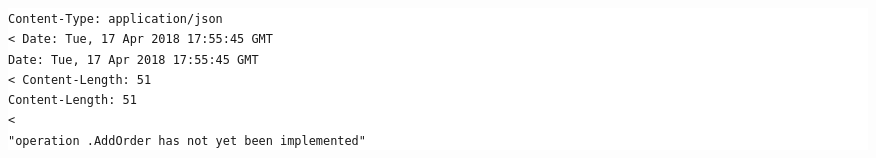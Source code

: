 ```shell
Content-Type: application/json
< Date: Tue, 17 Apr 2018 17:55:45 GMT
Date: Tue, 17 Apr 2018 17:55:45 GMT
< Content-Length: 51
Content-Length: 51
<
"operation .AddOrder has not yet been implemented"
```

[example_code]: https://github.com/M15t/go-swagger/blob/master/examples/composed-auth/
